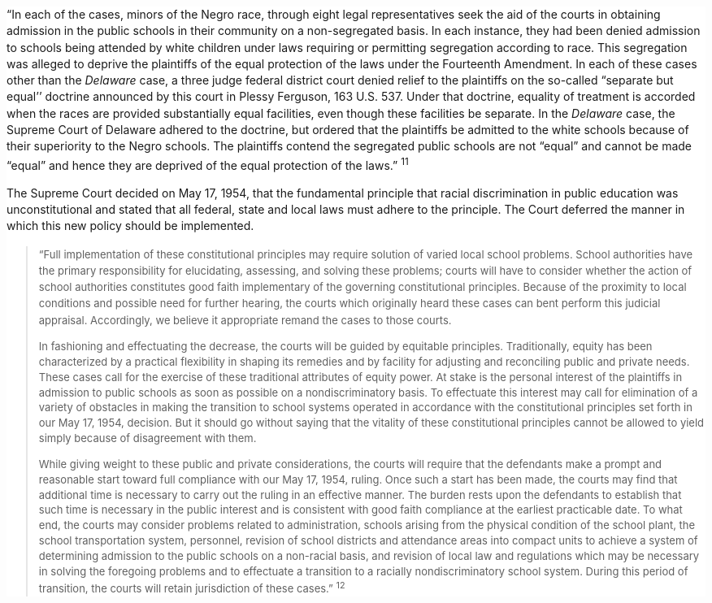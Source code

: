    “In each of the cases, minors of the Negro race, through eight legal representatives seek the aid of the courts in obtaining admission in the public schools in their community on a non-segregated basis. In each instance, they had been denied admission to schools being attended by white children under laws requiring or permitting segregation according to race. This segregation was alleged to deprive the plaintiffs of the equal protection of the laws under the Fourteenth Amendment. In each of these cases other than the
   <i>
    Delaware
   </i>
   case, a three judge federal district court denied relief to the plaintiffs on the so-called “separate but equal’’ doctrine announced by this court in Plessy Ferguson, 163 U.S. 537. Under that doctrine, equality of treatment is accorded when the races are provided substantially equal facilities, even though these facilities be separate. In the
   <i>
    Delaware
   </i>
   case, the Supreme Court of Delaware adhered to the doctrine, but ordered that the plaintiffs be admitted to the white schools because of their superiority to the Negro schools. The plaintiffs contend the segregated public schools are not “equal” and cannot be made “equal” and hence they are deprived of the equal protection of the laws.”
   <sup>
    11
   </sup>
</font>
 </blockquote>
 The Supreme Court decided on May 17, 1954, that the fundamental principle that racial discrimination in public education was unconstitutional and stated that all federal, state and local laws must adhere to the principle. The Court deferred the manner in which this new policy should be implemented.
<blockquote>
  <font size="-1">
   “Full implementation of these constitutional principles may require solution of varied local school problems. School authorities have the primary responsibility for elucidating, assessing, and solving these problems; courts will have to consider whether the action of school authorities constitutes good faith implementary of the governing constitutional principles. Because of the proximity to local conditions and possible need for further hearing, the courts which originally heard these cases can bent perform this judicial appraisal. Accordingly, we believe it appropriate remand the cases to those courts.
   <p>
    In fashioning and effectuating the decrease, the courts will be guided by equitable principles. Traditionally, equity has been characterized by a practical flexibility in shaping its remedies and by facility for adjusting and reconciling public and private needs. These cases call for the exercise of these traditional attributes of equity power. At stake is the personal interest of the plaintiffs in admission to public schools as soon as possible on a nondiscriminatory basis. To effectuate this interest may call for elimination of a variety of obstacles in making the transition to school systems operated in accordance with the constitutional principles set forth in our May 17, 1954, decision. But it should go without saying that the vitality of these constitutional principles cannot be allowed to yield simply because of disagreement with them.
   </p>
   <p>
    While giving weight to these public and private considerations, the courts will require that the defendants make a prompt and reasonable start toward full compliance with our May 17, 1954, ruling. Once such a start has been made, the courts may find that additional time is necessary to carry out the ruling in an effective manner. The burden rests upon the defendants to establish that such time is necessary in the public interest and is consistent with good faith compliance at the earliest practicable date. To what end, the courts may consider problems related to administration, schools arising from the physical condition of the school plant, the school transportation system, personnel, revision of school districts and attendance areas into compact units to achieve a system of determining admission to the public schools on a non-racial basis, and revision of local law and regulations which may be necessary in solving the foregoing problems and to effectuate a transition to a racially nondiscriminatory school system. During this period of transition, the courts will retain jurisdiction of these cases.”
    <sup>
     12
    </sup>